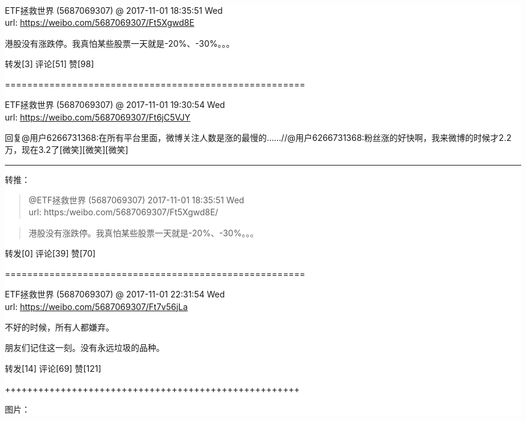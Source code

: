 




ETF拯救世界 (5687069307) @
2017-11-01 18:35:51 Wed  
url: https://weibo.com/5687069307/Ft5Xgwd8E

港股没有涨跌停。我真怕某些股票一天就是-20%、-30%。。。 ​​​

转发[3]  评论[51]  赞[98] 

======================================================






ETF拯救世界 (5687069307) @
2017-11-01 19:30:54 Wed  
url: https://weibo.com/5687069307/Ft6jC5VJY

回复@用户6266731368:在所有平台里面，微博关注人数是涨的最慢的……//@用户6266731368:粉丝涨的好快啊，我来微博的时候才2.2万，现在3.2了[微笑][微笑][微笑]

------------------------------------------------------
转推：
>  @ETF拯救世界 (5687069307)
>  2017-11-01 18:35:51 Wed  
>  url: https:/weibo.com/5687069307/Ft5Xgwd8E/

>  港股没有涨跌停。我真怕某些股票一天就是-20%、-30%。。。 ​​​

转发[0]  评论[39]  赞[70] 

======================================================






ETF拯救世界 (5687069307) @
2017-11-01 22:31:54 Wed  
url: https://weibo.com/5687069307/Ft7v56jLa

不好的时候，所有人都嫌弃。

朋友们记住这一刻。没有永远垃圾的品种。 ​​​

转发[14]  评论[69]  赞[121] 

+++++++++++++++++++++++++++++++++++++++++++++++++++++

图片：